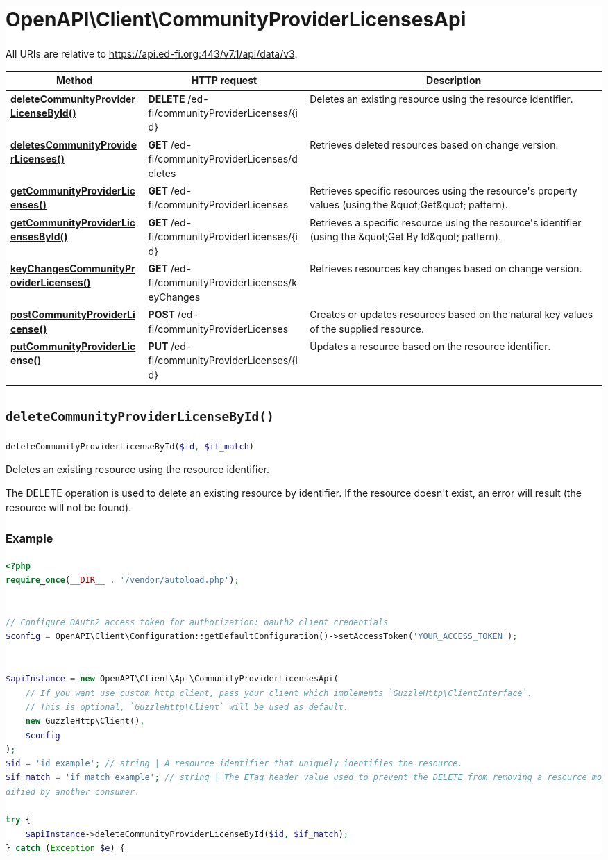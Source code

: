 # OpenAPI\Client\CommunityProviderLicensesApi

All URIs are relative to https://api.ed-fi.org:443/v7.1/api/data/v3.

Method | HTTP request | Description
------------- | ------------- | -------------
[**deleteCommunityProviderLicenseById()**](CommunityProviderLicensesApi.md#deleteCommunityProviderLicenseById) | **DELETE** /ed-fi/communityProviderLicenses/{id} | Deletes an existing resource using the resource identifier.
[**deletesCommunityProviderLicenses()**](CommunityProviderLicensesApi.md#deletesCommunityProviderLicenses) | **GET** /ed-fi/communityProviderLicenses/deletes | Retrieves deleted resources based on change version.
[**getCommunityProviderLicenses()**](CommunityProviderLicensesApi.md#getCommunityProviderLicenses) | **GET** /ed-fi/communityProviderLicenses | Retrieves specific resources using the resource&#39;s property values (using the \&quot;Get\&quot; pattern).
[**getCommunityProviderLicensesById()**](CommunityProviderLicensesApi.md#getCommunityProviderLicensesById) | **GET** /ed-fi/communityProviderLicenses/{id} | Retrieves a specific resource using the resource&#39;s identifier (using the \&quot;Get By Id\&quot; pattern).
[**keyChangesCommunityProviderLicenses()**](CommunityProviderLicensesApi.md#keyChangesCommunityProviderLicenses) | **GET** /ed-fi/communityProviderLicenses/keyChanges | Retrieves resources key changes based on change version.
[**postCommunityProviderLicense()**](CommunityProviderLicensesApi.md#postCommunityProviderLicense) | **POST** /ed-fi/communityProviderLicenses | Creates or updates resources based on the natural key values of the supplied resource.
[**putCommunityProviderLicense()**](CommunityProviderLicensesApi.md#putCommunityProviderLicense) | **PUT** /ed-fi/communityProviderLicenses/{id} | Updates a resource based on the resource identifier.


## `deleteCommunityProviderLicenseById()`

```php
deleteCommunityProviderLicenseById($id, $if_match)
```

Deletes an existing resource using the resource identifier.

The DELETE operation is used to delete an existing resource by identifier. If the resource doesn't exist, an error will result (the resource will not be found).

### Example

```php
<?php
require_once(__DIR__ . '/vendor/autoload.php');


// Configure OAuth2 access token for authorization: oauth2_client_credentials
$config = OpenAPI\Client\Configuration::getDefaultConfiguration()->setAccessToken('YOUR_ACCESS_TOKEN');


$apiInstance = new OpenAPI\Client\Api\CommunityProviderLicensesApi(
    // If you want use custom http client, pass your client which implements `GuzzleHttp\ClientInterface`.
    // This is optional, `GuzzleHttp\Client` will be used as default.
    new GuzzleHttp\Client(),
    $config
);
$id = 'id_example'; // string | A resource identifier that uniquely identifies the resource.
$if_match = 'if_match_example'; // string | The ETag header value used to prevent the DELETE from removing a resource modified by another consumer.

try {
    $apiInstance->deleteCommunityProviderLicenseById($id, $if_match);
} catch (Exception $e) {
```